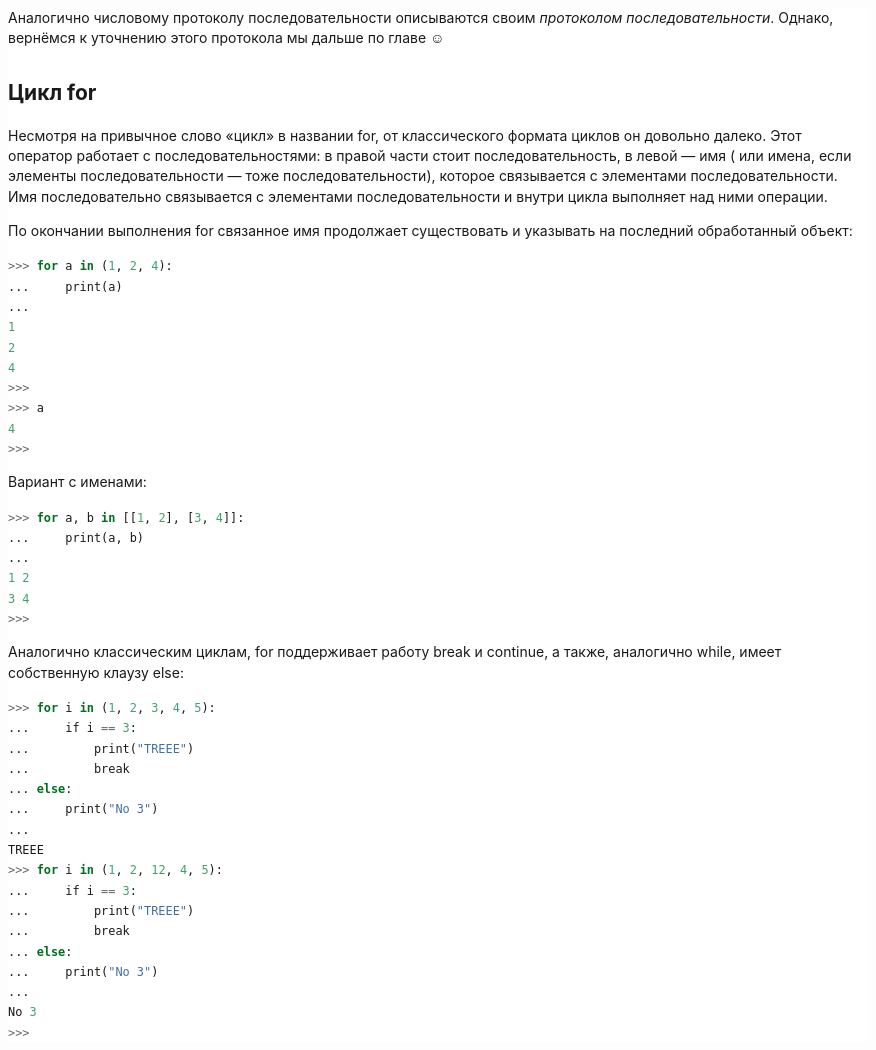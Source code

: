 Аналогично числовому протоколу последовательности описываются своим _протоколом последовательности_. Однако, вернёмся к уточнению этого протокола мы дальше по главе ☺
## Цикл for

Несмотря на привычное слово «цикл» в названии for, от классического формата циклов он довольно далеко. Этот оператор работает с последовательностями: в правой части стоит последовательность, в левой — имя ( или имена, если элементы последовательности — тоже последовательности), которое связывается с элементами последовательности. Имя последовательно связывается с элементами последовательности и внутри цикла выполняет над ними операции.

По окончании выполнения for связанное имя продолжает существовать и указывать на последний обработанный объект:

```python
>>> for a in (1, 2, 4):  
...     print(a)  
...        
1  
2  
4  
>>>
>>> a  
4  
>>>
```

Вариант с именами:

```python
>>> for a, b in [[1, 2], [3, 4]]:  
...     print(a, b)  
...        
1 2  
3 4  
>>>
```

Аналогично классическим циклам, for поддерживает работу break и continue, а также, аналогично while, имеет собственную клаузу else:

```python
>>> for i in (1, 2, 3, 4, 5):  
...     if i == 3:  
...         print("TREEE")  
...         break  
... else:  
...     print("No 3")  
...        
TREEE  
>>> for i in (1, 2, 12, 4, 5):  
...     if i == 3:  
...         print("TREEE")  
...         break  
... else:  
...     print("No 3")  
...        
No 3  
>>>
```
